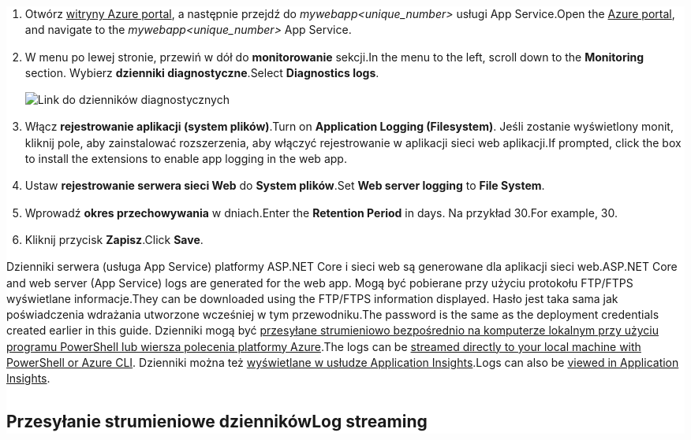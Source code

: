 1. <span data-ttu-id="7d55f-161">Otwórz [witryny Azure portal](https://portal.azure.com), a następnie przejdź do *mywebapp\<unique_number\>*  usługi App Service.</span><span class="sxs-lookup"><span data-stu-id="7d55f-161">Open the [Azure portal](https://portal.azure.com), and navigate to the *mywebapp\<unique_number\>* App Service.</span></span>
1. <span data-ttu-id="7d55f-162">W menu po lewej stronie, przewiń w dół do **monitorowanie** sekcji.</span><span class="sxs-lookup"><span data-stu-id="7d55f-162">In the menu to the left, scroll down to the **Monitoring** section.</span></span> <span data-ttu-id="7d55f-163">Wybierz **dzienniki diagnostyczne**.</span><span class="sxs-lookup"><span data-stu-id="7d55f-163">Select **Diagnostics logs**.</span></span>

    ![Link do dzienników diagnostycznych](./media/monitoring/logging.png)

1. <span data-ttu-id="7d55f-165">Włącz **rejestrowanie aplikacji (system plików)**.</span><span class="sxs-lookup"><span data-stu-id="7d55f-165">Turn on **Application Logging (Filesystem)**.</span></span> <span data-ttu-id="7d55f-166">Jeśli zostanie wyświetlony monit, kliknij pole, aby zainstalować rozszerzenia, aby włączyć rejestrowanie w aplikacji sieci web aplikacji.</span><span class="sxs-lookup"><span data-stu-id="7d55f-166">If prompted, click the box to install the extensions to enable app logging in the web app.</span></span>
1. <span data-ttu-id="7d55f-167">Ustaw **rejestrowanie serwera sieci Web** do **System plików**.</span><span class="sxs-lookup"><span data-stu-id="7d55f-167">Set **Web server logging** to **File System**.</span></span>
1. <span data-ttu-id="7d55f-168">Wprowadź **okres przechowywania** w dniach.</span><span class="sxs-lookup"><span data-stu-id="7d55f-168">Enter the **Retention Period** in days.</span></span> <span data-ttu-id="7d55f-169">Na przykład 30.</span><span class="sxs-lookup"><span data-stu-id="7d55f-169">For example, 30.</span></span>
1. <span data-ttu-id="7d55f-170">Kliknij przycisk **Zapisz**.</span><span class="sxs-lookup"><span data-stu-id="7d55f-170">Click **Save**.</span></span>

<span data-ttu-id="7d55f-171">Dzienniki serwera (usługa App Service) platformy ASP.NET Core i sieci web są generowane dla aplikacji sieci web.</span><span class="sxs-lookup"><span data-stu-id="7d55f-171">ASP.NET Core and web server (App Service) logs are generated for the web app.</span></span> <span data-ttu-id="7d55f-172">Mogą być pobierane przy użyciu protokołu FTP/FTPS wyświetlane informacje.</span><span class="sxs-lookup"><span data-stu-id="7d55f-172">They can be downloaded using the FTP/FTPS information displayed.</span></span> <span data-ttu-id="7d55f-173">Hasło jest taka sama jak poświadczenia wdrażania utworzone wcześniej w tym przewodniku.</span><span class="sxs-lookup"><span data-stu-id="7d55f-173">The password is the same as the deployment credentials created earlier in this guide.</span></span> <span data-ttu-id="7d55f-174">Dzienniki mogą być [przesyłane strumieniowo bezpośrednio na komputerze lokalnym przy użyciu programu PowerShell lub wiersza polecenia platformy Azure](https://docs.microsoft.com/azure/app-service/web-sites-enable-diagnostic-log#download).</span><span class="sxs-lookup"><span data-stu-id="7d55f-174">The logs can be [streamed directly to your local machine with PowerShell or Azure CLI](https://docs.microsoft.com/azure/app-service/web-sites-enable-diagnostic-log#download).</span></span> <span data-ttu-id="7d55f-175">Dzienniki można też [wyświetlane w usłudze Application Insights](https://docs.microsoft.com/azure/app-service/web-sites-enable-diagnostic-log#how-to-view-logs-in-application-insights).</span><span class="sxs-lookup"><span data-stu-id="7d55f-175">Logs can also be [viewed in Application Insights](https://docs.microsoft.com/azure/app-service/web-sites-enable-diagnostic-log#how-to-view-logs-in-application-insights).</span></span>

## <a name="log-streaming"></a><span data-ttu-id="7d55f-176">Przesyłanie strumieniowe dzienników</span><span class="sxs-lookup"><span data-stu-id="7d55f-176">Log streaming</span></span>
